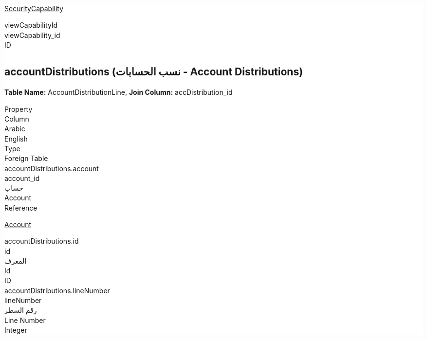  [SecurityCapability](/modules/basic/SecurityCapability.md) 
</div>
</div>

<div class="row searchable" id="viewCapabilityId">
<div class="cell" data-label="Property">viewCapabilityId</div>
<div class="cell" data-label="Column">viewCapability_id</div>
<div class="cell" data-label="Arabic"></div>
<div class="cell" data-label="English"></div>
<div class="cell" data-label="Type">ID</div>

</div>


</div>
</div>

<div id='accountDistributions' title='accountDistributions' class='searchable'>

## accountDistributions (نسب الحسابات - Account Distributions)
**Table Name:** AccountDistributionLine, **Join Column:** accDistribution_id
<div class="nama-table">
<div class="row header-row">
<div class="cell">Property</div>
<div class="cell">Column</div>
<div class="cell">Arabic</div>
<div class="cell">English</div>
<div class="cell">Type</div>
<div class="cell">Foreign Table</div>
</div><div class="row searchable" id="accountDistributions.account">
<div class="cell" data-label="Property">accountDistributions.account</div>
<div class="cell" data-label="Column">account_id</div>
<div class="cell" data-label="Arabic"> حساب</div>
<div class="cell" data-label="English"> Account</div>
<div class="cell" data-label="Type">Reference</div>
<div class="cell" data-label="Foreign Table">

 [Account](/modules/accounting/Account.md) 
</div>
</div>

<div class="row searchable" id="accountDistributions.id">
<div class="cell" data-label="Property">accountDistributions.id</div>
<div class="cell" data-label="Column">id</div>
<div class="cell" data-label="Arabic">المعرف</div>
<div class="cell" data-label="English">Id</div>
<div class="cell" data-label="Type">ID</div>

</div>

<div class="row searchable" id="accountDistributions.lineNumber">
<div class="cell" data-label="Property">accountDistributions.lineNumber</div>
<div class="cell" data-label="Column">lineNumber</div>
<div class="cell" data-label="Arabic">رقم السطر</div>
<div class="cell" data-label="English">Line Number</div>
<div class="cell" data-label="Type">Integer</div>
